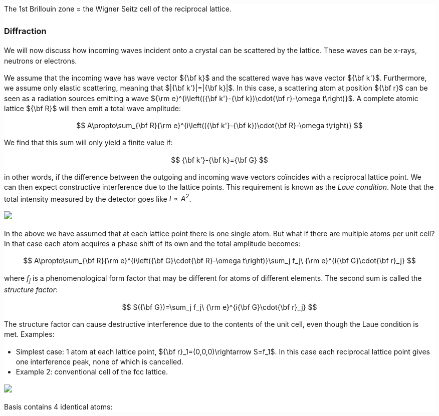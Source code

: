 The 1st Brillouin zone = the Wigner Seitz cell of the reciprocal lattice.

### Diffraction
We will now discuss how incoming waves incident onto a crystal can be scattered by the lattice. These waves can be x-rays, neutrons or electrons.

We assume that the incoming wave has wave vector ${\bf k}$ and the scattered wave has wave vector ${\bf k'}$. Furthermore, we assume only elastic scattering, meaning that $|{\bf k'}|=|{\bf k}|$. In this case, a scattering atom at position ${\bf r}$ can be seen as a radiation sources emitting a wave ${\rm e}^{i\left(({\bf k'}-{\bf k})\cdot{\bf r}-\omega t\right)}$. A complete atomic lattice ${\bf R}$ will then emit a total wave amplitude:

$$
A\propto\sum_{\bf R}{\rm e}^{i\left(({\bf k'}-{\bf k})\cdot{\bf R}-\omega t\right)}
$$

We find that this sum will only yield a finite value if:

$$
{\bf k'}-{\bf k}={\bf G}
$$

in other words, if the difference between the outgoing and incoming wave vectors coïncides with a reciprocal lattice point. We can then expect constructive interference due to the lattice points. This requirement is known as the _Laue condition_. Note that the total intensity measured by the detector goes like $I\propto A^2$.

![](figures/laue_mod.svg)

In the above we have assumed that at each lattice point there is one single atom. But what if there are multiple atoms per unit cell? In that case each atom acquires a phase shift of its own and the total amplitude becomes:

$$
A\propto\sum_{\bf R}{\rm e}^{i\left({\bf G}\cdot{\bf R}-\omega t\right)}\sum_j f_j\ {\rm e}^{i{\bf G}\cdot{\bf r}_j}
$$

where $f_j$ is a phenomenological form factor that may be different for atoms of different elements. The second sum is called the _structure factor_:

$$
S({\bf G})=\sum_j f_j\ {\rm e}^{i{\bf G}\cdot{\bf r}_j}
$$

The structure factor can cause destructive interference due to the contents of the unit cell, even though the Laue condition is met. Examples:

- Simplest case: 1 atom at each lattice point, ${\bf r}_1=(0,0,0)\rightarrow S=f_1$. In this case each reciprocal lattice point gives one interference peak, none of which is cancelled.
- Example 2: conventional cell of the fcc lattice.

![](figures/fcc_mod.svg)

Basis contains 4 identical atoms:
